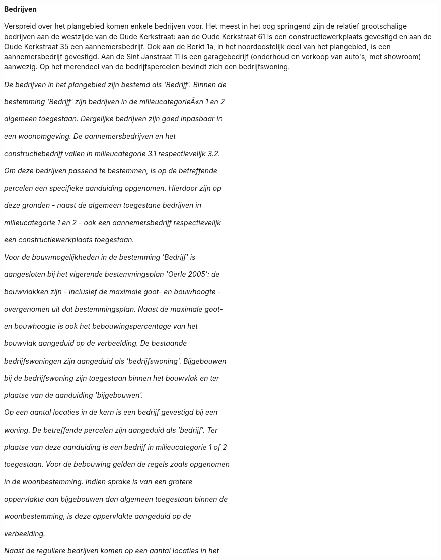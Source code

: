 **Bedrijven**

Verspreid over het plangebied komen enkele bedrijven voor. Het meest in het oog springend zijn de relatief grootschalige bedrijven aan de westzijde van de Oude Kerkstraat: aan de Oude Kerkstraat 61 is een constructiewerkplaats gevestigd en aan de Oude Kerkstraat 35 een aannemersbedrijf. Ook aan de Berkt 1a, in het noordoostelijk deel van het plangebied, is een aannemersbedrijf gevestigd. Aan de Sint Janstraat 11 is een garagebedrijf (onderhoud en verkoop van auto's, met showroom) aanwezig. Op het merendeel van de bedrijfspercelen bevindt zich een bedrijfswoning.

*De bedrijven in het plangebied zijn bestemd als 'Bedrijf'. Binnen de*

*bestemming 'Bedrijf' zijn bedrijven in de milieucategorieÃ«n 1 en 2*

*algemeen toegestaan. Dergelijke bedrijven zijn goed inpasbaar in*

*een woonomgeving. De aannemersbedrijven en het*

*constructiebedrijf vallen in milieucategorie 3\.1 respectievelijk 3\.2\.*

*Om deze bedrijven passend te bestemmen, is op de betreffende*

*percelen een specifieke aanduiding opgenomen. Hierdoor zijn op*

*deze gronden \- naast de algemeen toegestane bedrijven in*

*milieucategorie 1 en 2 \- ook een aannemersbedrijf respectievelijk*

*een constructiewerkplaats toegestaan.*

*Voor de bouwmogelijkheden in de bestemming 'Bedrijf' is*

*aangesloten bij het vigerende bestemmingsplan 'Oerle 2005': de*

*bouwvlakken zijn \- inclusief de maximale goot\- en bouwhoogte \-*

*overgenomen uit dat bestemmingsplan. Naast de maximale goot\-*

*en bouwhoogte is ook het bebouwingspercentage van het*

*bouwvlak aangeduid op de verbeelding. De bestaande*

*bedrijfswoningen zijn aangeduid als 'bedrijfswoning'. Bijgebouwen*

*bij de bedrijfswoning zijn toegestaan binnen het bouwvlak en ter*

*plaatse van de aanduiding 'bijgebouwen'.*

*Op een aantal locaties in de kern is een bedrijf gevestigd bij een*

*woning. De betreffende percelen zijn aangeduid als 'bedrijf'. Ter*

*plaatse van deze aanduiding is een bedrijf in milieucategorie 1 of 2*

*toegestaan. Voor de bebouwing gelden de regels zoals opgenomen*

*in de woonbestemming. Indien sprake is van een grotere*

*oppervlakte aan bijgebouwen dan algemeen toegestaan binnen de*

*woonbestemming, is deze oppervlakte aangeduid op de*

*verbeelding.*

*Naast de reguliere bedrijven komen op een aantal locaties in het*
